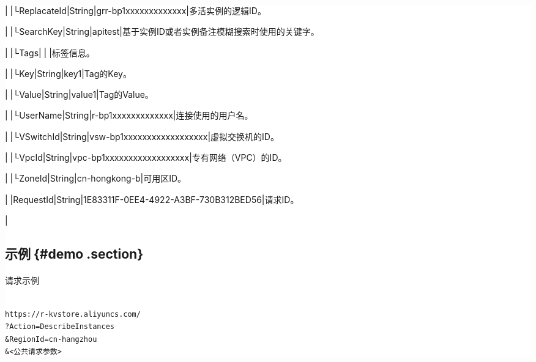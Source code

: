  |
|└ReplacateId|String|grr-bp1xxxxxxxxxxxxx|多活实例的逻辑ID。

 |
|└SearchKey|String|apitest|基于实例ID或者实例备注模糊搜索时使用的关键字。

 |
|└Tags| | |标签信息。

 |
|└Key|String|key1|Tag的Key。

 |
|└Value|String|value1|Tag的Value。

 |
|└UserName|String|r-bp1xxxxxxxxxxxxx|连接使用的用户名。

 |
|└VSwitchId|String|vsw-bp1xxxxxxxxxxxxxxxxxx|虚拟交换机的ID。

 |
|└VpcId|String|vpc-bp1xxxxxxxxxxxxxxxxxx|专有网络（VPC）的ID。

 |
|└ZoneId|String|cn-hongkong-b|可用区ID。

 |
|RequestId|String|1E83311F-0EE4-4922-A3BF-730B312BED56|请求ID。

 |

## 示例 {#demo .section}

请求示例

``` {#request_demo}

https://r-kvstore.aliyuncs.com/
?Action=DescribeInstances
&RegionId=cn-hangzhou
&<公共请求参数>

```
